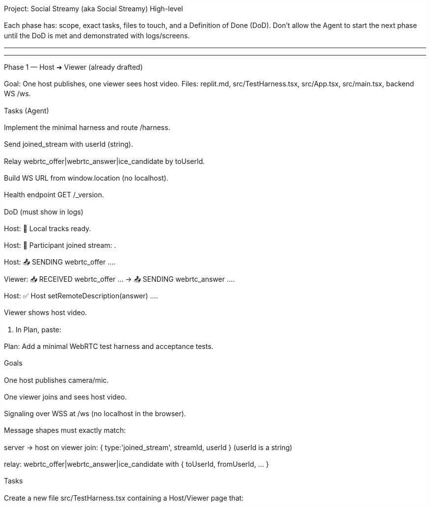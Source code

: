 Project: Social Streamy (aka Social Streamy)
High-level

Each phase has: scope, exact tasks, files to touch, and a Definition of Done (DoD). Don’t allow the Agent to start the next phase until the DoD is met and demonstrated with logs/screens.

---

---

Phase 1 — Host ➜ Viewer (already drafted)

Goal: One host publishes, one viewer sees host video.
Files: replit.md, src/TestHarness.tsx, src/App.tsx, src/main.tsx, backend WS /ws.

Tasks (Agent)

Implement the minimal harness and route /harness.

Send joined_stream with userId (string).

Relay webrtc_offer|webrtc_answer|ice_candidate by toUserId.

Build WS URL from window.location (no localhost).

Health endpoint GET /\_version.

DoD (must show in logs)

Host: 🎥 Local tracks ready.

Host: 👤 Participant joined stream: <viewerId>.

Host: 📤 SENDING webrtc_offer ….

Viewer: 📥 RECEIVED webrtc_offer … → 📤 SENDING webrtc_answer ….

Host: ✅ Host setRemoteDescription(answer) ….

Viewer shows host video.

1. In Plan, paste:

Plan:
Add a minimal WebRTC test harness and acceptance tests.

Goals

One host publishes camera/mic.

One viewer joins and sees host video.

Signaling over WSS at /ws (no localhost in the browser).

Message shapes must exactly match:

server → host on viewer join: { type:'joined_stream', streamId, userId } (userId is a string)

relay: webrtc_offer|webrtc_answer|ice_candidate with { toUserId, fromUserId, … }

Tasks

Create a new file src/TestHarness.tsx containing a Host/Viewer page that:
